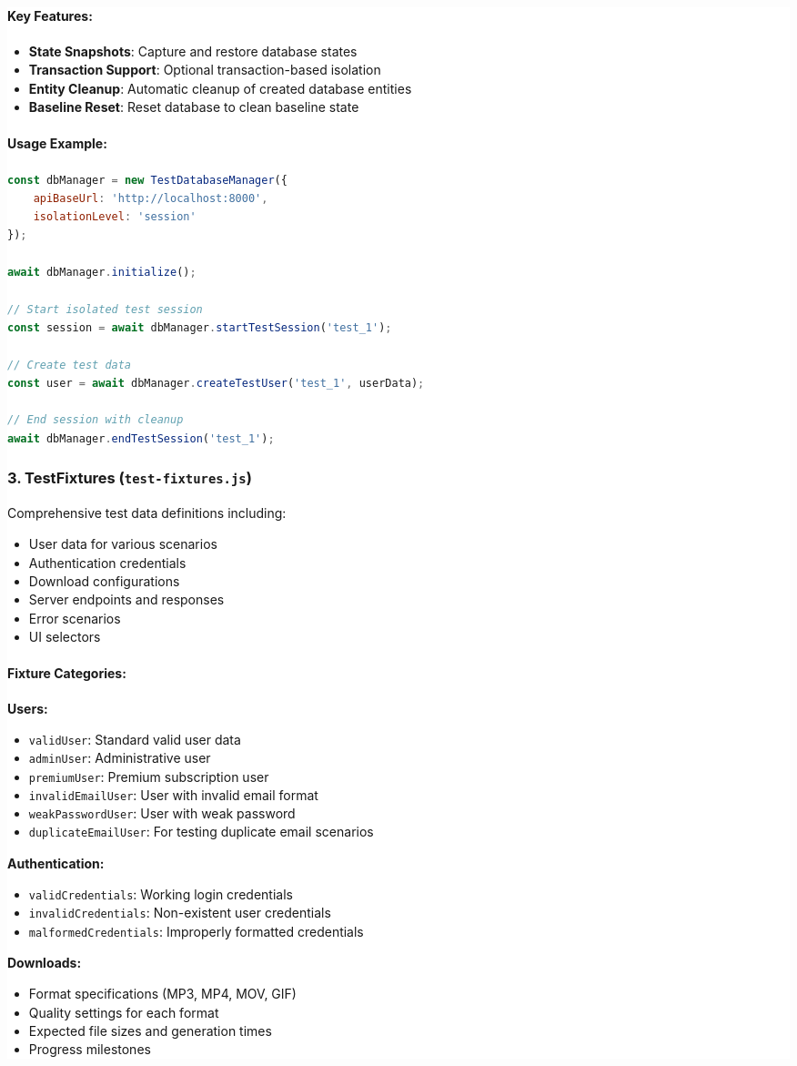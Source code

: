 #### Key Features:
- **State Snapshots**: Capture and restore database states
- **Transaction Support**: Optional transaction-based isolation
- **Entity Cleanup**: Automatic cleanup of created database entities
- **Baseline Reset**: Reset database to clean baseline state

#### Usage Example:
```javascript
const dbManager = new TestDatabaseManager({
    apiBaseUrl: 'http://localhost:8000',
    isolationLevel: 'session'
});

await dbManager.initialize();

// Start isolated test session
const session = await dbManager.startTestSession('test_1');

// Create test data
const user = await dbManager.createTestUser('test_1', userData);

// End session with cleanup
await dbManager.endTestSession('test_1');
```

### 3. TestFixtures (`test-fixtures.js`)

Comprehensive test data definitions including:
- User data for various scenarios
- Authentication credentials
- Download configurations
- Server endpoints and responses
- Error scenarios
- UI selectors

#### Fixture Categories:

**Users:**
- `validUser`: Standard valid user data
- `adminUser`: Administrative user
- `premiumUser`: Premium subscription user
- `invalidEmailUser`: User with invalid email format
- `weakPasswordUser`: User with weak password
- `duplicateEmailUser`: For testing duplicate email scenarios

**Authentication:**
- `validCredentials`: Working login credentials
- `invalidCredentials`: Non-existent user credentials
- `malformedCredentials`: Improperly formatted credentials

**Downloads:**
- Format specifications (MP3, MP4, MOV, GIF)
- Quality settings for each format
- Expected file sizes and generation times
- Progress milestones
